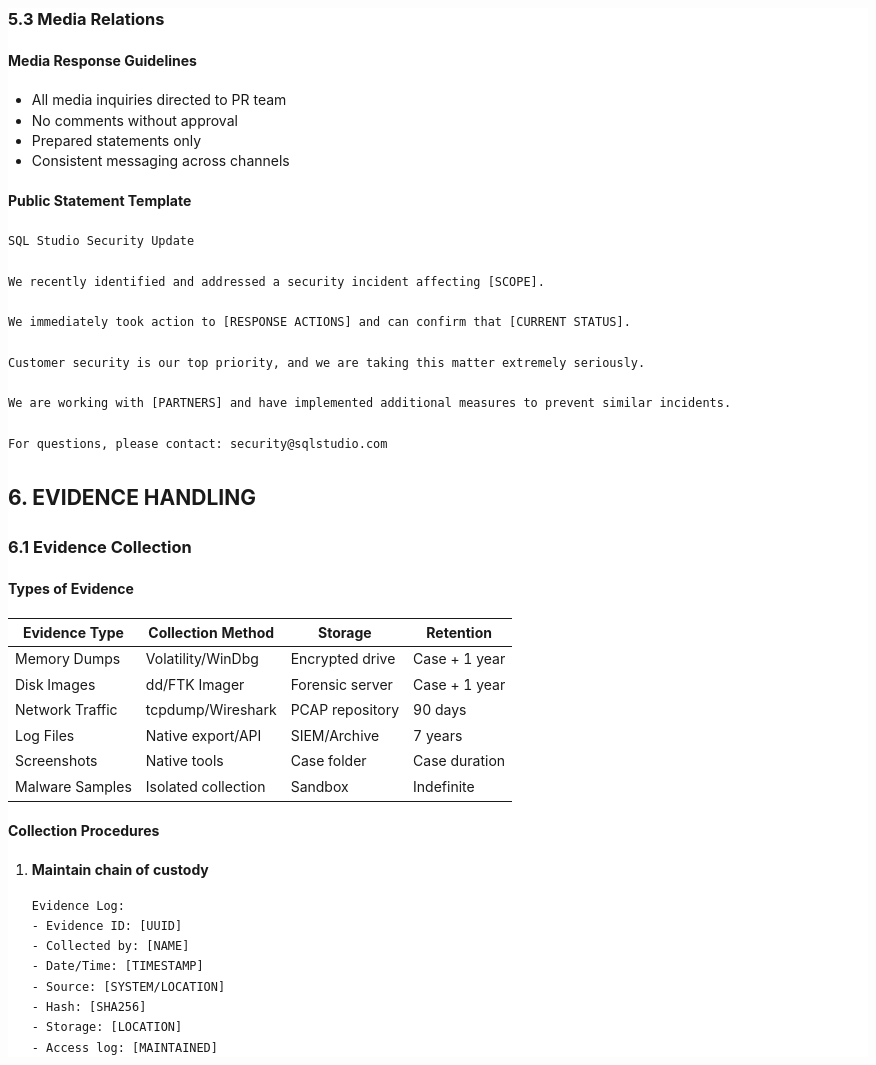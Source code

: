 ### 5.3 Media Relations

#### Media Response Guidelines
- All media inquiries directed to PR team
- No comments without approval
- Prepared statements only
- Consistent messaging across channels

#### Public Statement Template
```
SQL Studio Security Update

We recently identified and addressed a security incident affecting [SCOPE].

We immediately took action to [RESPONSE ACTIONS] and can confirm that [CURRENT STATUS].

Customer security is our top priority, and we are taking this matter extremely seriously.

We are working with [PARTNERS] and have implemented additional measures to prevent similar incidents.

For questions, please contact: security@sqlstudio.com
```

## 6. EVIDENCE HANDLING

### 6.1 Evidence Collection

#### Types of Evidence
| Evidence Type | Collection Method | Storage | Retention |
|--------------|------------------|---------|-----------|
| Memory Dumps | Volatility/WinDbg | Encrypted drive | Case + 1 year |
| Disk Images | dd/FTK Imager | Forensic server | Case + 1 year |
| Network Traffic | tcpdump/Wireshark | PCAP repository | 90 days |
| Log Files | Native export/API | SIEM/Archive | 7 years |
| Screenshots | Native tools | Case folder | Case duration |
| Malware Samples | Isolated collection | Sandbox | Indefinite |

#### Collection Procedures
1. **Maintain chain of custody**
   ```
   Evidence Log:
   - Evidence ID: [UUID]
   - Collected by: [NAME]
   - Date/Time: [TIMESTAMP]
   - Source: [SYSTEM/LOCATION]
   - Hash: [SHA256]
   - Storage: [LOCATION]
   - Access log: [MAINTAINED]
   ```
